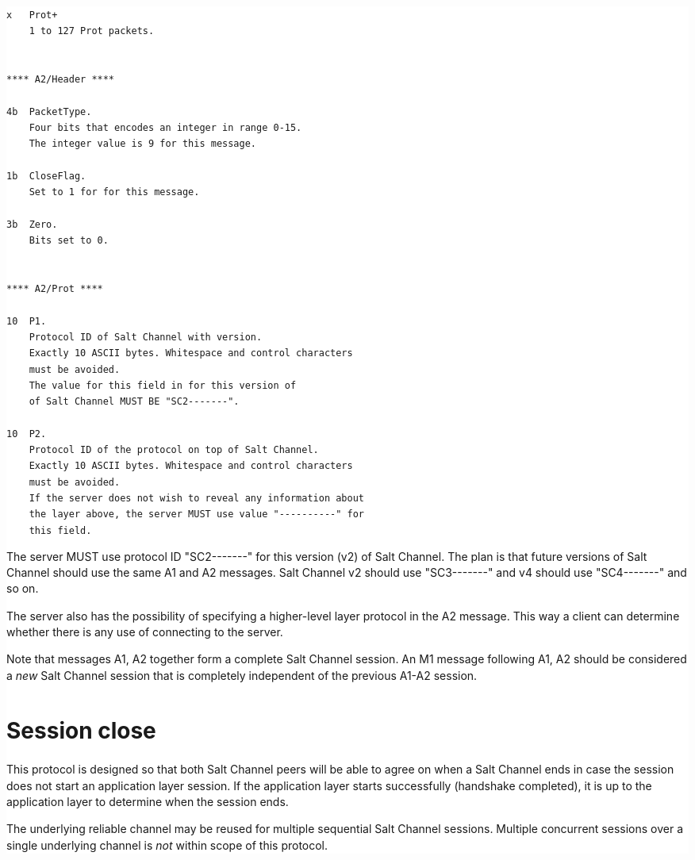     x   Prot+
        1 to 127 Prot packets.
    
    
    **** A2/Header ****
    
    4b  PacketType.
        Four bits that encodes an integer in range 0-15.
        The integer value is 9 for this message.
    
    1b  CloseFlag.
        Set to 1 for for this message.
    
    3b  Zero.
        Bits set to 0.
    
    
    **** A2/Prot ****
    
    10  P1.
        Protocol ID of Salt Channel with version. 
        Exactly 10 ASCII bytes. Whitespace and control characters
        must be avoided.
        The value for this field in for this version of
        of Salt Channel MUST BE "SC2-------".
    
    10  P2.
        Protocol ID of the protocol on top of Salt Channel. 
        Exactly 10 ASCII bytes. Whitespace and control characters
        must be avoided.
        If the server does not wish to reveal any information about
        the layer above, the server MUST use value "----------" for 
        this field.
    

The server MUST use protocol ID "SC2-------" for this version (v2) of
Salt Channel. The plan is that future versions of Salt Channel should use
the same A1 and A2 messages. Salt Channel v2 should use "SC3-------" and 
v4 should use "SC4-------" and so on.

The server also has the possibility of specifying a higher-level layer
protocol in the A2 message. This way a client can determine whether there 
is any use of connecting to the server.

Note that messages A1, A2 together form a complete Salt Channel session.
An M1 message following A1, A2 should be considered a *new* Salt Channel 
session that is completely independent of the previous A1-A2 session.


Session close
=============

This protocol is designed so that both Salt Channel peers will 
be able to agree on when a Salt Channel ends in case the 
session does not start an application layer session.
If the application layer starts successfully (handshake completed), 
it is up to the application layer to determine when the session ends.

The underlying reliable channel may be reused for multiple sequential
Salt Channel sessions. Multiple concurrent sessions over
a single underlying channel is *not* within scope of this protocol.
